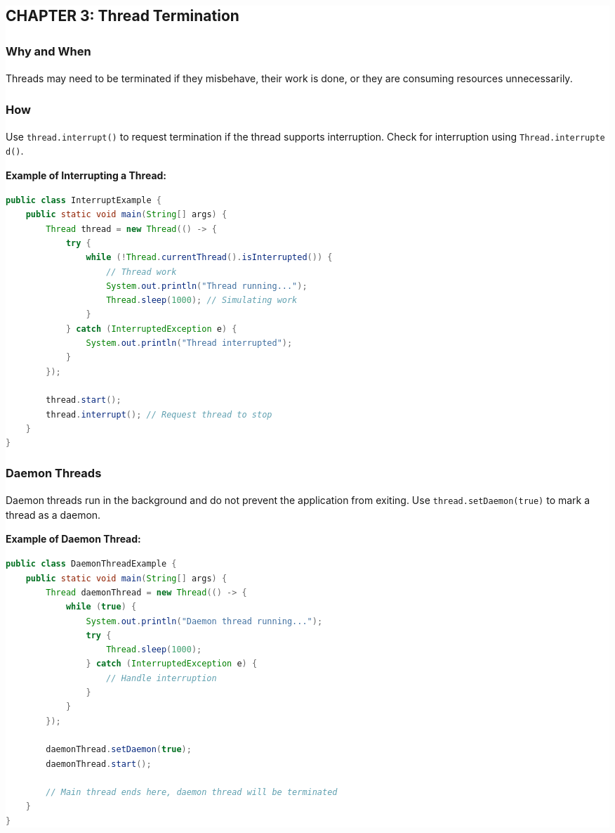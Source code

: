 ## CHAPTER 3: Thread Termination

### Why and When

Threads may need to be terminated if they misbehave, their work is done, or they are consuming resources unnecessarily.

### How

Use `thread.interrupt()` to request termination if the thread supports interruption. Check for interruption using `Thread.interrupted()`.

**Example of Interrupting a Thread:**
```java
public class InterruptExample {
    public static void main(String[] args) {
        Thread thread = new Thread(() -> {
            try {
                while (!Thread.currentThread().isInterrupted()) {
                    // Thread work
                    System.out.println("Thread running...");
                    Thread.sleep(1000); // Simulating work
                }
            } catch (InterruptedException e) {
                System.out.println("Thread interrupted");
            }
        });

        thread.start();
        thread.interrupt(); // Request thread to stop
    }
}
```

### Daemon Threads

Daemon threads run in the background and do not prevent the application from exiting. Use `thread.setDaemon(true)` to mark a thread as a daemon.

**Example of Daemon Thread:**
```java
public class DaemonThreadExample {
    public static void main(String[] args) {
        Thread daemonThread = new Thread(() -> {
            while (true) {
                System.out.println("Daemon thread running...");
                try {
                    Thread.sleep(1000);
                } catch (InterruptedException e) {
                    // Handle interruption
                }
            }
        });

        daemonThread.setDaemon(true);
        daemonThread.start();

        // Main thread ends here, daemon thread will be terminated
    }
}
```
